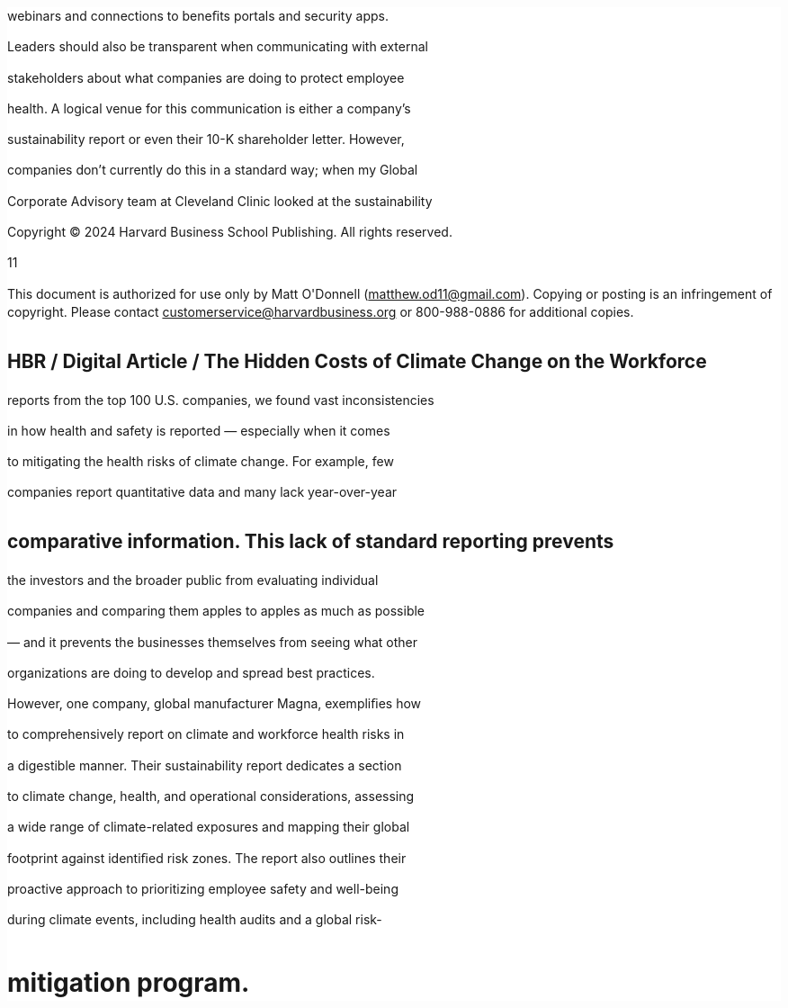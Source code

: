webinars and connections to beneﬁts portals and security apps.

Leaders should also be transparent when communicating with external

stakeholders about what companies are doing to protect employee

health. A logical venue for this communication is either a company’s

sustainability report or even their 10-K shareholder letter. However,

companies don’t currently do this in a standard way; when my Global

Corporate Advisory team at Cleveland Clinic looked at the sustainability

Copyright © 2024 Harvard Business School Publishing. All rights reserved.

11

This document is authorized for use only by Matt O'Donnell (matthew.od11@gmail.com). Copying or posting is an infringement of copyright. Please contact customerservice@harvardbusiness.org or 800-988-0886 for additional copies.

## HBR / Digital Article / The Hidden Costs of Climate Change on the Workforce

reports from the top 100 U.S. companies, we found vast inconsistencies

in how health and safety is reported — especially when it comes

to mitigating the health risks of climate change. For example, few

companies report quantitative data and many lack year-over-year

## comparative information. This lack of standard reporting prevents

the investors and the broader public from evaluating individual

companies and comparing them apples to apples as much as possible

— and it prevents the businesses themselves from seeing what other

organizations are doing to develop and spread best practices.

However, one company, global manufacturer Magna, exempliﬁes how

to comprehensively report on climate and workforce health risks in

a digestible manner. Their sustainability report dedicates a section

to climate change, health, and operational considerations, assessing

a wide range of climate-related exposures and mapping their global

footprint against identiﬁed risk zones. The report also outlines their

proactive approach to prioritizing employee safety and well-being

during climate events, including health audits and a global risk-

# mitigation program.
